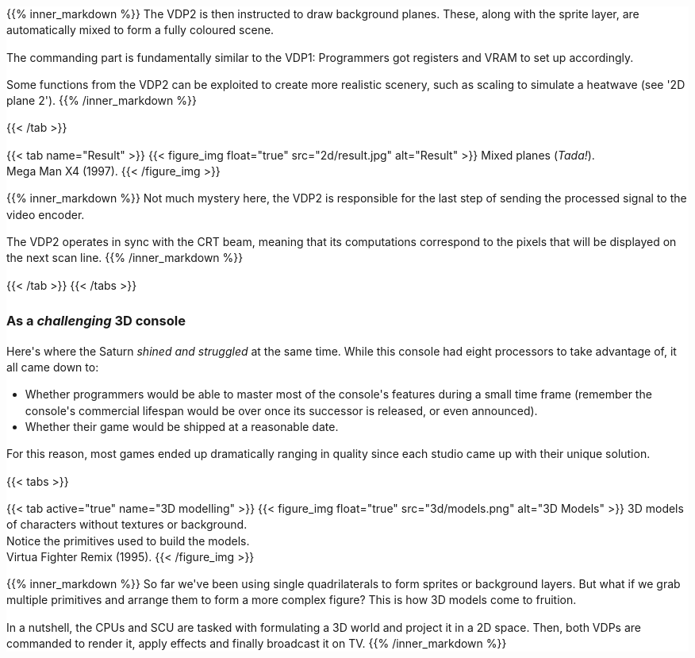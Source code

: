 {{% inner_markdown %}}
The VDP2 is then instructed to draw background planes. These, along with the sprite layer, are automatically mixed to form a fully coloured scene.

The commanding part is fundamentally similar to the VDP1: Programmers got registers and VRAM to set up accordingly.

Some functions from the VDP2 can be exploited to create more realistic scenery, such as scaling to simulate a heatwave (see '2D plane 2').
{{% /inner_markdown %}}

{{< /tab >}}

{{< tab name="Result" >}}
{{< figure_img float="true" src="2d/result.jpg" alt="Result" >}}
Mixed planes (_Tada!_).  
Mega Man X4 (1997).
{{< /figure_img >}}

{{% inner_markdown %}}
Not much mystery here, the VDP2 is responsible for the last step of sending the processed signal to the video encoder.

The VDP2 operates in sync with the CRT beam, meaning that its computations correspond to the pixels that will be displayed on the next scan line.
{{% /inner_markdown %}}

{{< /tab >}}
{{< /tabs >}}

### As a *challenging* 3D console

Here's where the Saturn *shined and struggled* at the same time. While this console had eight processors to take advantage of, it all came down to:
- Whether programmers would be able to master most of the console's features during a small time frame (remember the console's commercial lifespan would be over once its successor is released, or even announced).
- Whether their game would be shipped at a reasonable date.

For this reason, most games ended up dramatically ranging in quality since each studio came up with their unique solution.

{{< tabs >}}

{{< tab active="true" name="3D modelling" >}}
{{< figure_img float="true" src="3d/models.png" alt="3D Models" >}}
3D models of characters without textures or background.  
Notice the primitives used to build the models.  
Virtua Fighter Remix (1995).
{{< /figure_img >}}

{{% inner_markdown %}}
So far we've been using single quadrilaterals to form sprites or background layers. But what if we grab multiple primitives and arrange them to form a more complex figure? This is how 3D models come to fruition.

In a nutshell, the CPUs and SCU are tasked with formulating a 3D world and project it in a 2D space. Then, both VDPs are commanded to render it, apply effects and finally broadcast it on TV.
{{% /inner_markdown %}}
